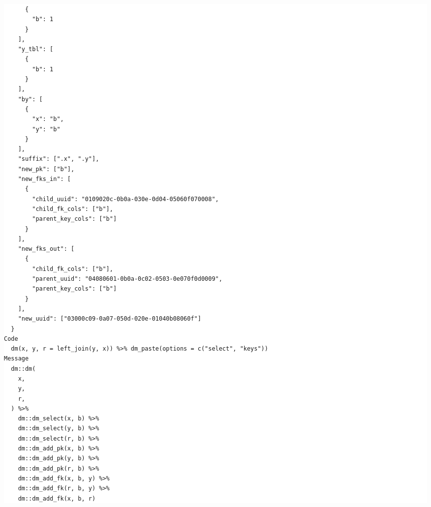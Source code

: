           {
            "b": 1
          }
        ],
        "y_tbl": [
          {
            "b": 1
          }
        ],
        "by": [
          {
            "x": "b",
            "y": "b"
          }
        ],
        "suffix": [".x", ".y"],
        "new_pk": ["b"],
        "new_fks_in": [
          {
            "child_uuid": "0109020c-0b0a-030e-0d04-05060f070008",
            "child_fk_cols": ["b"],
            "parent_key_cols": ["b"]
          }
        ],
        "new_fks_out": [
          {
            "child_fk_cols": ["b"],
            "parent_uuid": "04080601-0b0a-0c02-0503-0e070f0d0009",
            "parent_key_cols": ["b"]
          }
        ],
        "new_uuid": ["03000c09-0a07-050d-020e-01040b08060f"]
      } 
    Code
      dm(x, y, r = left_join(y, x)) %>% dm_paste(options = c("select", "keys"))
    Message
      dm::dm(
        x,
        y,
        r,
      ) %>%
        dm::dm_select(x, b) %>%
        dm::dm_select(y, b) %>%
        dm::dm_select(r, b) %>%
        dm::dm_add_pk(x, b) %>%
        dm::dm_add_pk(y, b) %>%
        dm::dm_add_pk(r, b) %>%
        dm::dm_add_fk(x, b, y) %>%
        dm::dm_add_fk(r, b, y) %>%
        dm::dm_add_fk(x, b, r)
